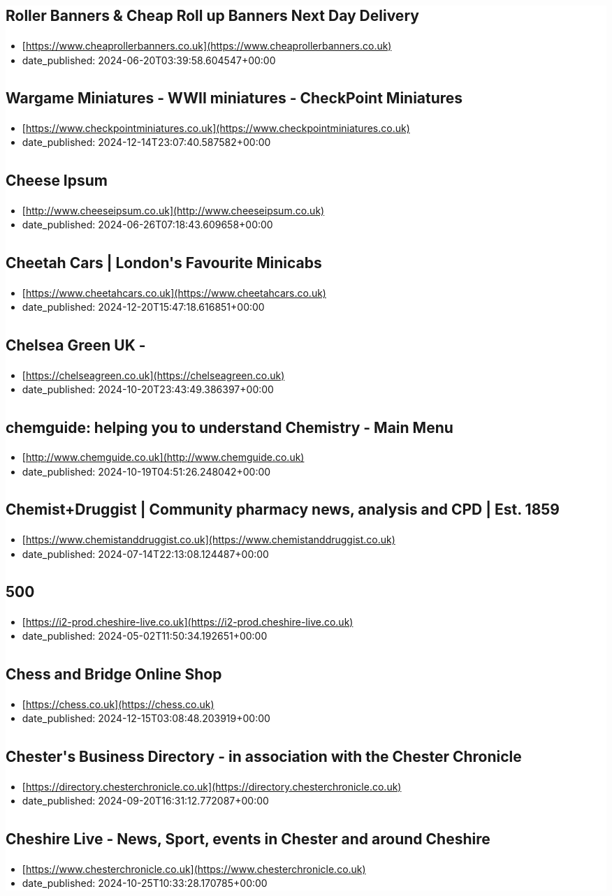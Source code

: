  ## Roller Banners & Cheap Roll up Banners Next Day Delivery
 - [https://www.cheaprollerbanners.co.uk](https://www.cheaprollerbanners.co.uk)
 - date_published: 2024-06-20T03:39:58.604547+00:00

 ## Wargame Miniatures - WWII miniatures - CheckPoint Miniatures
 - [https://www.checkpointminiatures.co.uk](https://www.checkpointminiatures.co.uk)
 - date_published: 2024-12-14T23:07:40.587582+00:00

 ## Cheese Ipsum
 - [http://www.cheeseipsum.co.uk](http://www.cheeseipsum.co.uk)
 - date_published: 2024-06-26T07:18:43.609658+00:00

 ## Cheetah Cars | London's Favourite Minicabs
 - [https://www.cheetahcars.co.uk](https://www.cheetahcars.co.uk)
 - date_published: 2024-12-20T15:47:18.616851+00:00

 ## Chelsea Green UK -
 - [https://chelseagreen.co.uk](https://chelseagreen.co.uk)
 - date_published: 2024-10-20T23:43:49.386397+00:00

 ## chemguide:  helping you to understand Chemistry - Main Menu
 - [http://www.chemguide.co.uk](http://www.chemguide.co.uk)
 - date_published: 2024-10-19T04:51:26.248042+00:00

 ## Chemist+Druggist | Community pharmacy news, analysis and CPD | Est. 1859
 - [https://www.chemistanddruggist.co.uk](https://www.chemistanddruggist.co.uk)
 - date_published: 2024-07-14T22:13:08.124487+00:00

 ## 500
 - [https://i2-prod.cheshire-live.co.uk](https://i2-prod.cheshire-live.co.uk)
 - date_published: 2024-05-02T11:50:34.192651+00:00

 ## Chess and Bridge Online Shop
 - [https://chess.co.uk](https://chess.co.uk)
 - date_published: 2024-12-15T03:08:48.203919+00:00

 ## Chester's Business Directory - in association with the Chester Chronicle
 - [https://directory.chesterchronicle.co.uk](https://directory.chesterchronicle.co.uk)
 - date_published: 2024-09-20T16:31:12.772087+00:00

 ## Cheshire Live - News, Sport, events in Chester and around Cheshire
 - [https://www.chesterchronicle.co.uk](https://www.chesterchronicle.co.uk)
 - date_published: 2024-10-25T10:33:28.170785+00:00
